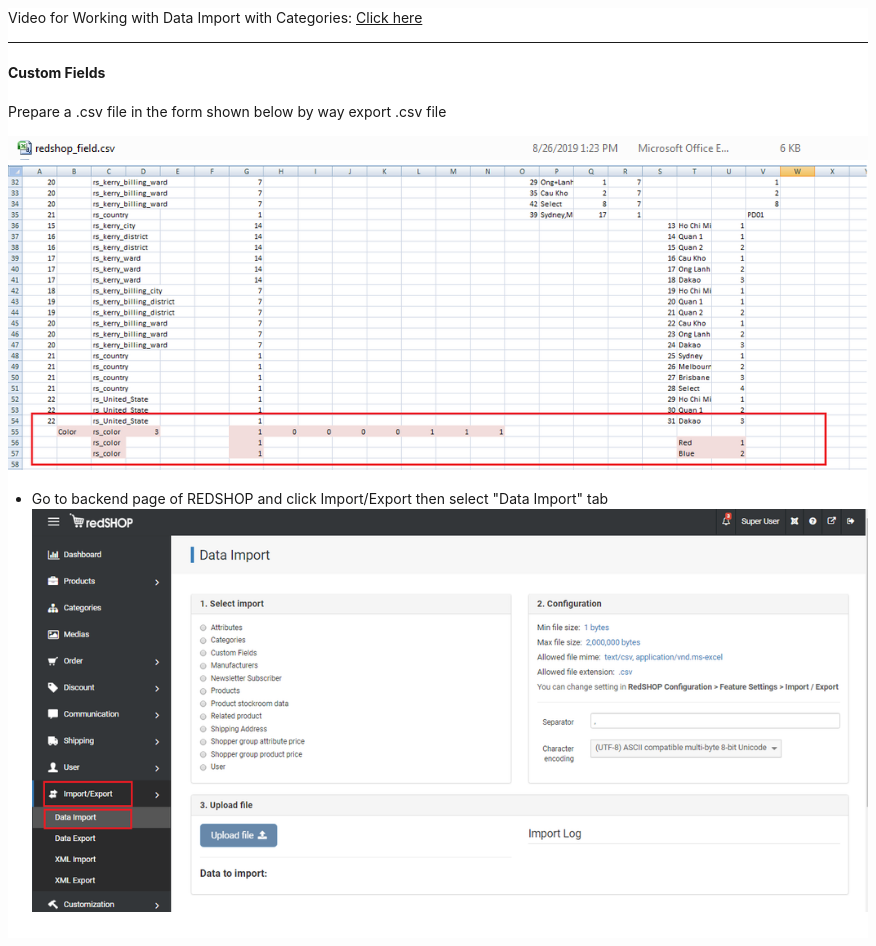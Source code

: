 Video for Working with Data Import with Categories: <a href="https://redshop.fleeq.io/l/qhexb1ihxn-wgkqhqr1x3">Click here</a>

<hr>

<h4 id="custom-fields">Custom Fields</h4>

Prepare a .csv file in the form shown below by way export .csv file 

<img src="./manual/en-US/chapters/import-export/img/img22.png" class="example"/>

<img src="./manual/en-US/chapters/import-export/img/img23.png" class="example"/>

<ul>
<li>Go to backend page of REDSHOP and click Import/Export then select "Data Import" tab 
<img src="./manual/en-US/chapters/import-export/img/img24.png" class="example"/><br><br>
